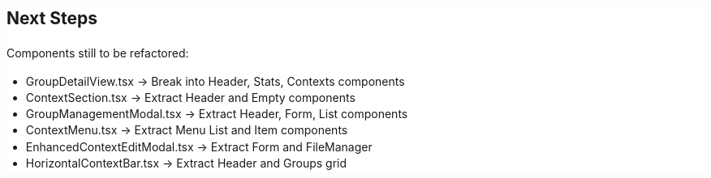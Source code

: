 ## Next Steps

Components still to be refactored:
- GroupDetailView.tsx → Break into Header, Stats, Contexts components
- ContextSection.tsx → Extract Header and Empty components
- GroupManagementModal.tsx → Extract Header, Form, List components
- ContextMenu.tsx → Extract Menu List and Item components
- EnhancedContextEditModal.tsx → Extract Form and FileManager
- HorizontalContextBar.tsx → Extract Header and Groups grid
